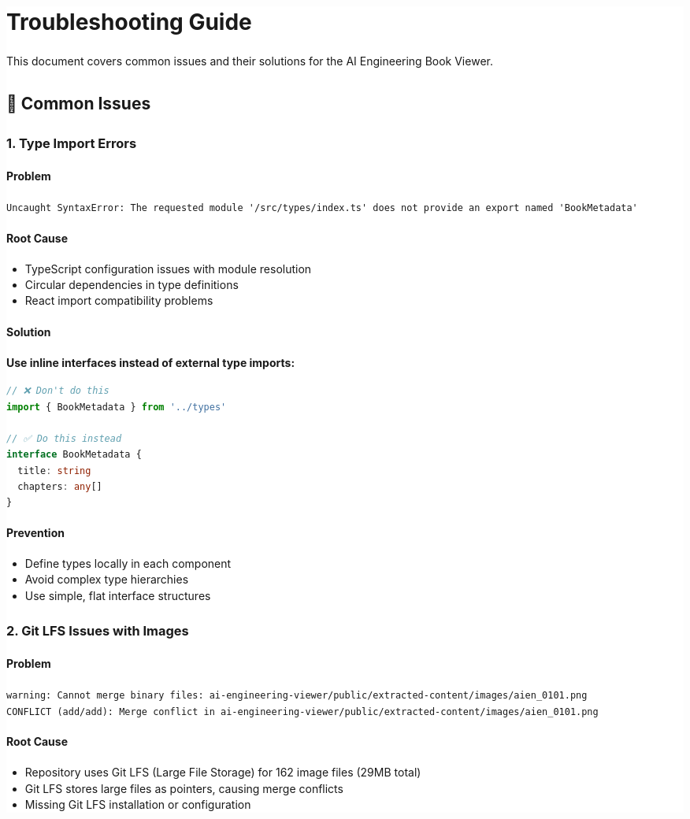 # Troubleshooting Guide

This document covers common issues and their solutions for the AI Engineering Book Viewer.

## 🚨 Common Issues

### 1. Type Import Errors

#### Problem
```
Uncaught SyntaxError: The requested module '/src/types/index.ts' does not provide an export named 'BookMetadata'
```

#### Root Cause
- TypeScript configuration issues with module resolution
- Circular dependencies in type definitions
- React import compatibility problems

#### Solution
**Use inline interfaces instead of external type imports:**

```typescript
// ❌ Don't do this
import { BookMetadata } from '../types'

// ✅ Do this instead
interface BookMetadata {
  title: string
  chapters: any[]
}
```

#### Prevention
- Define types locally in each component
- Avoid complex type hierarchies
- Use simple, flat interface structures

### 2. Git LFS Issues with Images

#### Problem
```
warning: Cannot merge binary files: ai-engineering-viewer/public/extracted-content/images/aien_0101.png
CONFLICT (add/add): Merge conflict in ai-engineering-viewer/public/extracted-content/images/aien_0101.png
```

#### Root Cause
- Repository uses Git LFS (Large File Storage) for 162 image files (29MB total)
- Git LFS stores large files as pointers, causing merge conflicts
- Missing Git LFS installation or configuration

